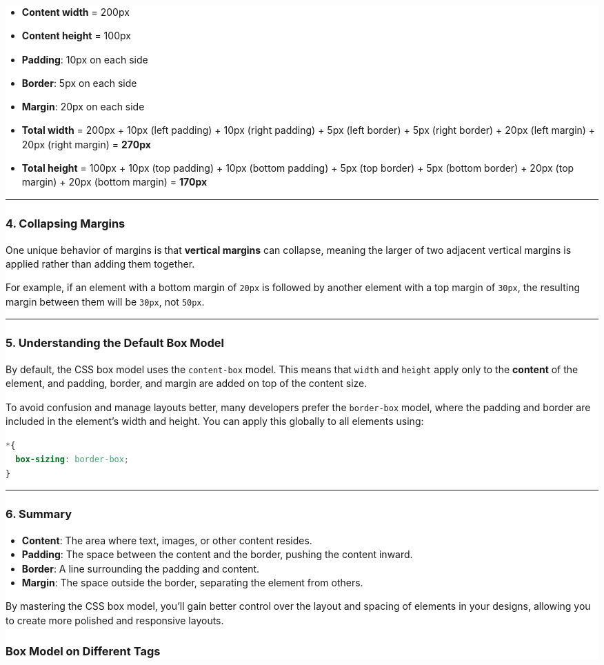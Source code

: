 - **Content width** = 200px
- **Content height** = 100px
- **Padding**: 10px on each side
- **Border**: 5px on each side
- **Margin**: 20px on each side

- **Total width** = 200px + 10px (left padding) + 10px (right padding) + 5px (left border) + 5px (right border) + 20px (left margin) + 20px (right margin) = **270px**

- **Total height** = 100px + 10px (top padding) + 10px (bottom padding) + 5px (top border) + 5px (bottom border) + 20px (top margin) + 20px (bottom margin) = **170px**

---

### **4. Collapsing Margins**

One unique behavior of margins is that **vertical margins** can collapse, meaning the larger of two adjacent vertical margins is applied rather than adding them together.

For example, if an element with a bottom margin of `20px` is followed by another element with a top margin of `30px`, the resulting margin between them will be `30px`, not `50px`.

---

### **5. Understanding the Default Box Model**

By default, the CSS box model uses the `content-box` model. This means that `width` and `height` apply only to the **content** of the element, and padding, border, and margin are added on top of the content size.

To avoid confusion and manage layouts better, many developers prefer the `border-box` model, where the padding and border are included in the element’s width and height. You can apply this globally to all elements using:

```css
*{
  box-sizing: border-box;
}
```

---

### **6. Summary**

- **Content**: The area where text, images, or other content resides.
- **Padding**: The space between the content and the border, pushing the content inward.
- **Border**: A line surrounding the padding and content.
- **Margin**: The space outside the border, separating the element from others.

By mastering the CSS box model, you’ll gain better control over the layout and spacing of elements in your designs, allowing you to create more polished and responsive layouts.






### Box Model on Different Tags
